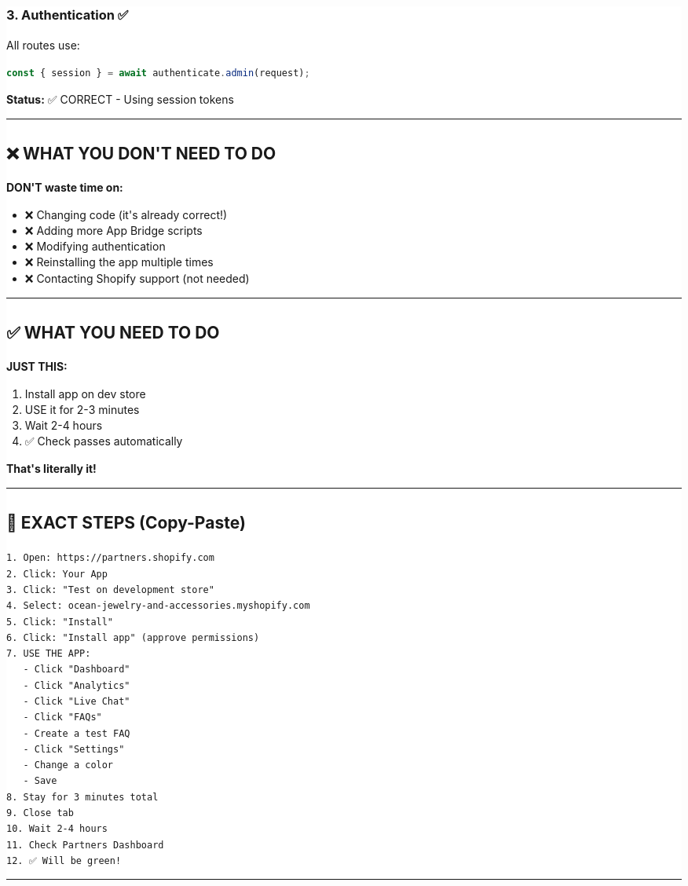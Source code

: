 ### 3. Authentication ✅

All routes use:
```typescript
const { session } = await authenticate.admin(request);
```
**Status:** ✅ CORRECT - Using session tokens

---

## ❌ WHAT YOU DON'T NEED TO DO

**DON'T waste time on:**
- ❌ Changing code (it's already correct!)
- ❌ Adding more App Bridge scripts
- ❌ Modifying authentication
- ❌ Reinstalling the app multiple times
- ❌ Contacting Shopify support (not needed)

---

## ✅ WHAT YOU NEED TO DO

**JUST THIS:**
1. Install app on dev store
2. USE it for 2-3 minutes
3. Wait 2-4 hours
4. ✅ Check passes automatically

**That's literally it!**

---

## 🎯 EXACT STEPS (Copy-Paste)

```
1. Open: https://partners.shopify.com
2. Click: Your App
3. Click: "Test on development store"
4. Select: ocean-jewelry-and-accessories.myshopify.com
5. Click: "Install"
6. Click: "Install app" (approve permissions)
7. USE THE APP:
   - Click "Dashboard"
   - Click "Analytics"
   - Click "Live Chat"
   - Click "FAQs"
   - Create a test FAQ
   - Click "Settings"
   - Change a color
   - Save
8. Stay for 3 minutes total
9. Close tab
10. Wait 2-4 hours
11. Check Partners Dashboard
12. ✅ Will be green!
```

---